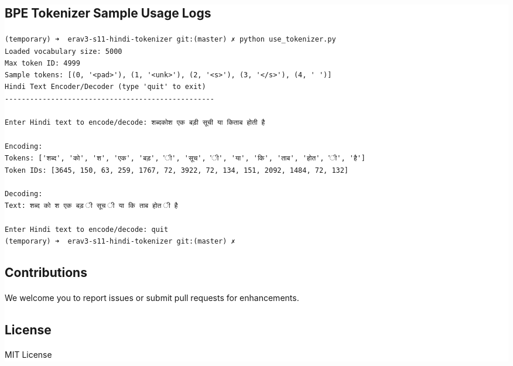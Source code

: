 ## BPE Tokenizer Sample Usage Logs
```
(temporary) ➜  erav3-s11-hindi-tokenizer git:(master) ✗ python use_tokenizer.py
Loaded vocabulary size: 5000
Max token ID: 4999
Sample tokens: [(0, '<pad>'), (1, '<unk>'), (2, '<s>'), (3, '</s>'), (4, ' ')]
Hindi Text Encoder/Decoder (type 'quit' to exit)
--------------------------------------------------

Enter Hindi text to encode/decode: शब्दकोश एक बड़ी सूची या किताब होती है

Encoding:
Tokens: ['शब्द', 'को', 'श', 'एक', 'बड़', 'ी', 'सूच', 'ी', 'या', 'कि', 'ताब', 'होत', 'ी', 'है']
Token IDs: [3645, 150, 63, 259, 1767, 72, 3922, 72, 134, 151, 2092, 1484, 72, 132]

Decoding:
Text: शब्द को श एक बड़ ी सूच ी या कि ताब होत ी है

Enter Hindi text to encode/decode: quit
(temporary) ➜  erav3-s11-hindi-tokenizer git:(master) ✗ 
```

## Contributions

We welcome you to report issues or submit pull requests for enhancements.

## License
MIT License
